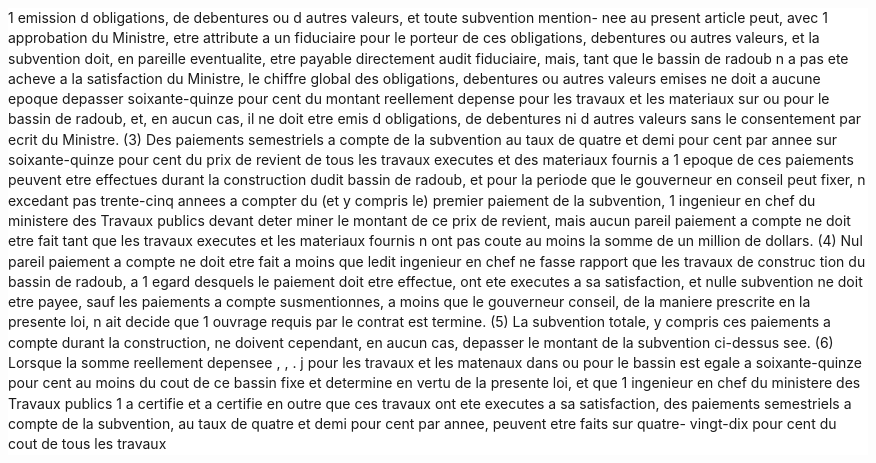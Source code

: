 1 emission d obligations, de debentures ou
d autres valeurs, et toute subvention mention-
nee au present article peut, avec 1 approbation
du Ministre, etre attribute a un fiduciaire
pour le porteur de ces obligations, debentures
ou autres valeurs, et la subvention doit, en
pareille eventualite, etre payable directement
audit fiduciaire, mais, tant que le bassin de
radoub n a pas ete acheve a la satisfaction du
Ministre, le chiffre global des obligations,
debentures ou autres valeurs emises ne doit a
aucune epoque depasser soixante-quinze pour
cent du montant reellement depense pour les
travaux et les materiaux sur ou pour le bassin
de radoub, et, en aucun cas, il ne doit etre
emis d obligations, de debentures ni d autres
valeurs sans le consentement par ecrit du
Ministre.
(3) Des paiements semestriels a compte de
la subvention au taux de quatre et demi pour
cent par annee sur soixante-quinze pour cent
du prix de revient de tous les travaux executes
et des materiaux fournis a 1 epoque de ces
paiements peuvent etre effectues durant la
construction dudit bassin de radoub, et pour
la periode que le gouverneur en conseil peut
fixer, n excedant pas trente-cinq annees a
compter du (et y compris le) premier paiement
de la subvention, 1 ingenieur en chef du
ministere des Travaux publics devant deter
miner le montant de ce prix de revient, mais
aucun pareil paiement a compte ne doit etre
fait tant que les travaux executes et les
materiaux fournis n ont pas coute au moins
la somme de un million de dollars.
(4) Nul pareil paiement a compte ne doit
etre fait a moins que ledit ingenieur en chef
ne fasse rapport que les travaux de construc
tion du bassin de radoub, a 1 egard desquels
le paiement doit etre effectue, ont ete executes
a sa satisfaction, et nulle subvention ne doit
etre payee, sauf les paiements a compte
susmentionnes, a moins que le gouverneur
conseil, de la maniere prescrite en la presente
loi, n ait decide que 1 ouvrage requis par le
contrat est termine.
(5) La subvention totale, y compris ces
paiements a compte durant la construction,
ne doivent cependant, en aucun cas, depasser
le montant de la subvention ci-dessus
see.
(6) Lorsque la somme reellement depensee
, , . j
pour les travaux et les matenaux dans ou
pour le bassin est egale a soixante-quinze pour
cent au moins du cout de ce bassin fixe et
determine en vertu de la presente loi, et que
1 ingenieur en chef du ministere des Travaux
publics 1 a certifie et a certifie en outre que
ces travaux ont ete executes a sa satisfaction,
des paiements semestriels a compte de la
subvention, au taux de quatre et demi pour
cent par annee, peuvent etre faits sur quatre-
vingt-dix pour cent du cout de tous les travaux